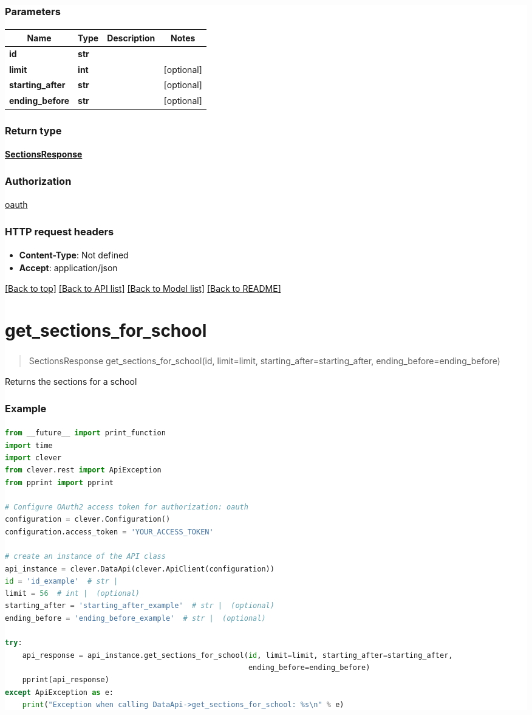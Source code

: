 ### Parameters

Name | Type | Description  | Notes
------------- | ------------- | ------------- | -------------
 **id** | **str**|  | 
 **limit** | **int**|  | [optional] 
 **starting_after** | **str**|  | [optional] 
 **ending_before** | **str**|  | [optional] 

### Return type

[**SectionsResponse**](SectionsResponse.md)

### Authorization

[oauth](../README.md#oauth)

### HTTP request headers

 - **Content-Type**: Not defined
 - **Accept**: application/json

[[Back to top]](#) [[Back to API list]](../README.md#documentation-for-api-endpoints) [[Back to Model list]](../README.md#documentation-for-models) [[Back to README]](../README.md)

# **get_sections_for_school**
> SectionsResponse get_sections_for_school(id, limit=limit, starting_after=starting_after, ending_before=ending_before)



Returns the sections for a school

### Example

```python
from __future__ import print_function
import time
import clever
from clever.rest import ApiException
from pprint import pprint

# Configure OAuth2 access token for authorization: oauth
configuration = clever.Configuration()
configuration.access_token = 'YOUR_ACCESS_TOKEN'

# create an instance of the API class
api_instance = clever.DataApi(clever.ApiClient(configuration))
id = 'id_example'  # str | 
limit = 56  # int |  (optional)
starting_after = 'starting_after_example'  # str |  (optional)
ending_before = 'ending_before_example'  # str |  (optional)

try:
    api_response = api_instance.get_sections_for_school(id, limit=limit, starting_after=starting_after,
                                                        ending_before=ending_before)
    pprint(api_response)
except ApiException as e:
    print("Exception when calling DataApi->get_sections_for_school: %s\n" % e)
```
